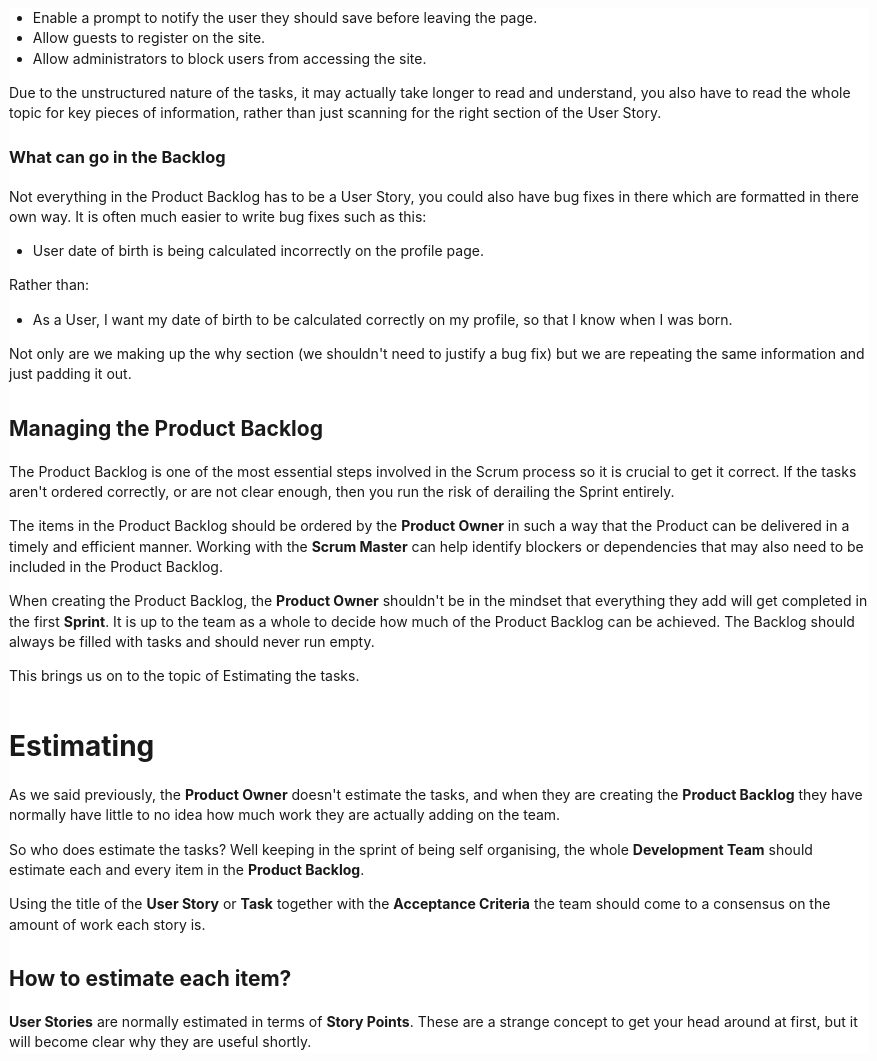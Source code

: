 * Enable a prompt to notify the user they should save before leaving the page.
* Allow guests to register on the site.
* Allow administrators to block users from accessing the site.

Due to the unstructured nature of the tasks, it may actually take longer to read and understand, you also have to read the whole topic for key pieces of information, rather than just scanning for the right section of the User Story.

### What can go in the Backlog

Not everything in the Product Backlog has to be a User Story, you could also have bug fixes in there which are formatted in there own way. It is often much easier to write bug fixes such as this:

* User date of birth is being calculated incorrectly on the profile page.

Rather than:

* As a User, I want my date of birth to be calculated correctly on my profile, so that I know when I was born.

Not only are we making up the why section (we shouldn't need to justify a bug fix) but we are repeating the same information and just padding it out.

## Managing the Product Backlog

The Product Backlog is one of the most essential steps involved in the Scrum process so it is crucial to get it correct. If the tasks aren't ordered correctly, or are not clear enough, then you run the risk of derailing the Sprint entirely.

The items in the Product Backlog should be ordered by the **Product Owner** in such a way that the Product can be delivered in a timely and efficient manner. Working with the **Scrum Master** can help identify blockers or dependencies that may also need to be included in the Product Backlog.
 
When creating the Product Backlog, the **Product Owner** shouldn't be in the mindset that everything they add will get completed in the first **Sprint**. It is up to the team as a whole to decide how much of the Product Backlog can be achieved. The Backlog should always be filled with tasks and should never run empty.

This brings us on to the topic of Estimating the tasks.

# Estimating

As we said previously, the **Product Owner** doesn't estimate the tasks, and when they are creating the **Product Backlog** they have normally have little to no idea how much work they are actually adding on the team.
 
So who does estimate the tasks? Well keeping in the sprint of being self organising, the whole **Development Team** should estimate each and every item in the **Product Backlog**.

Using the title of the **User Story** or **Task** together with the **Acceptance Criteria** the team should come to a consensus on the amount of work each story is.

## How to estimate each item?

**User Stories** are normally estimated in terms of **Story Points**. These are a strange concept to get your head around at first, but it will become clear why they are useful shortly.
